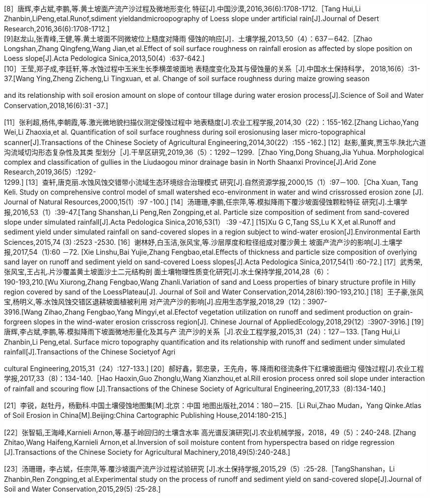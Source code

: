 [8］唐辉,李占斌,李鹏,等.黄土坡面产流产沙过程及微地形变化 特征[J].中国沙漠,2016,36(6):1708-1712.［Tang Hui,Li Zhanbin,LiPeng,etal.Runof,sdiment yieldandmicroopography of Loess slope under artificial rain[J].Journal of Desert Research,2016,36(6):1708-1712.]   
[9]赵龙山,张青峰,王健,等.黄土坡面不同微坡位上糙度对降雨 侵蚀的响应[J]．土壤学报,2013,50（4）：637－642.［Zhao Longshan,Zhang Qingfeng,Wang Jian,et al.Effect of soil surface roughness on rainfall erosion as affected by slope position on Loess slope[J].Acta Pedologica Sinica,2013,50(4）:637-642.]   
[10］王莹,郑子成,李廷轩,等.水蚀过程中玉米生长季横垄坡面地 表糙度变化及其与侵蚀量的关系［J].中国水土保持科学， 2018,16(6）:31-37.[Wang Ying,Zheng Zicheng,Li Tingxuan, et al. Change of soil surface roughness during maize growing season

and its relationship with soil erosion amount on slope of contour tillage during water erosion process[J].Science of Soil and Water Conservation,2018,16(6):31 -37.]

[11］张利超,杨伟,李朝霞,等.激光微地貌扫描仪测定侵蚀过程中 地表糙度[J].农业工程学报,2014,30（22）：155-162.[Zhang Lichao,Yang Wei,Li Zhaoxia,et al. Quantification of soil surface roughness during soil erosionusing laser micro-topographical scanner[J].Transactions of the Chinese Society of Agricultural Engineering,2014,30(22）:155 -162.] [12］赵影,董爽,贾玉华.陕北六道沟流域切沟形态复杂性及其类 型划分［J].干旱区研究,2019,36（5）：1292－1299.［Zhao Ying,Dong Shuang,Jia Yuhua. Morphological complex and classification of gullies in the Liudaogou minor drainage basin in North Shaanxi Province[J].Arid Zone Research,2019,36(5）:1292-   
1299.] [13］查轩,唐克丽.水蚀风蚀交错带小流域生态环境综合治理模式 研究[J].自然资源学报,2000,15（1）:97－100.［Cha Xuan, Tang Keli. Study on comprehensive control model of small watershed eco-environment in water and wind crissrossed erosion zone [J]. Journal of Natural Resources,2000,15(1）:97 -100.] [14］汤珊珊,李鹏,任宗萍,等.模拟降雨下覆沙坡面侵蚀颗粒特征 研究[J].土壤学报,2016,53（1）:39-47.[Tang Shanshan,Li Peng,Ren Zongping,et al. Particle size composition of sediment from sand-covered slope under simulated rainfall[J].Acta Pedologica Sinica,2016,53(1） :39 -47.] [15]Xu G C,Tang SS,Lu K X,et al.Runoff and sediment yield under simulated rainfall on sand-covered slopes in a region subject to wind-water erosion[J].Environmental Earth Sciences,2015,74 (3) :2523 -2530. [16］谢林妤,白玉洁,张风宝,等.沙层厚度和粒径组成对覆沙黄土 坡面产流产沙的影响[J].土壤学报,2017,54（1):60 －72. [Xie Linshu,Bai Yujie,Zhang Fengbao,etal.Effects of thickness and particle size composition of overlying sand layer on runoff and sediment yield on sand-covered Loess slopes[J].Acta Pedologica Sinica,2017,54(1) :60-72.] [17］武秀荣,张风宝,王占礼.片沙覆盖黄土坡面沙土二元结构剖 面土壤物理性质变化研究[J].水土保持学报,2014,28（6）：   
190-193,210.[Wu Xiurong,Zhang Fengbao,Wang Zhanli.Variation of sand and Loess properties of binary structure profile in Hilly region covered by sand of the LoessPlateau[J]. Journal of Soil and Water Conservation,2014,28(6):190-193,210.] [18］王子豪,张风宝,杨明义,等.水蚀风蚀交错区退耕坡面植被利用 对产流产沙的影响[J].应用生态学报,2018,29（12)：3907-   
3916.[Wang Zihao,Zhang Fengbao,Yang Mingyi,et al.Efectof vegetation utilization on runoff and sediment production on grain-forgreen slopes in the wind-water erosion crisscross region[J]. Chinese Journal of AppliedEcology,2018,29(12）:3907-3916.] [19］唐辉,李占斌,李鹏,等.模拟降雨下坡面微地形量化及其与产 流产沙的关系［J].农业工程学报,2015,31（24）：127－133. [Tang Hui,Li Zhanbin,Li Peng,etal. Surface micro topography quantification and its relationship with runoff and sediment under simulated rainfall[J].Transactions of the Chinese Societyof Agri

cultural Engineering,2015,31（24）:127-133.] [20］郝好鑫，郭忠录，王先舟，等.降雨和径流条件下红壤坡面细沟 侵蚀过程[J].农业工程学报,2017,33（8)：134-140.［Hao Haoxin,Guo Zhonglu,Wang Xianzhou,et al.Rill erosion process onred soil slope under interaction of rainfall and scouring flow [J].Transactions of the Chinese Society of Agricultural Engineering,2017,33（8):134-140.]

[21］李锐，赵牡丹，杨勤科.中国土壤侵蚀地图集[M].北京：中国 地图出版社,2014：180－215.［Li Rui,Zhao Mudan，Yang Qinke.Atlas of Soil Erosion in China[M].Beijing:China Cartographic Publishing House,2014:180-215.]

[22］张智韬,王海峰,Karnieli Arnon,等.基于岭回归的土壤含水率 高光谱反演研究[J].农业机械学报，2018，49（5）：240-248. [Zhang Zhitao,Wang Haifeng,Karnieli Arnon,et al.Inversion of soil moisture content from hyperspectra based on ridge regression [J].Transactions of the Chinese Society for Agricultural Machinery,2018,49(5):240-248.]

[23］汤珊珊，李占斌，任宗萍,等.覆沙坡面产流产沙过程试验研究 [J].水土保持学报,2015,29（5）:25-28.［TangShanshan，Li Zhanbin,Ren Zongping,et al.Experimental study on the process of runoff and sediment yield on sand-covered slope[J].Journal of Soil and Water Conservation,2015,29(5) :25-28.]
